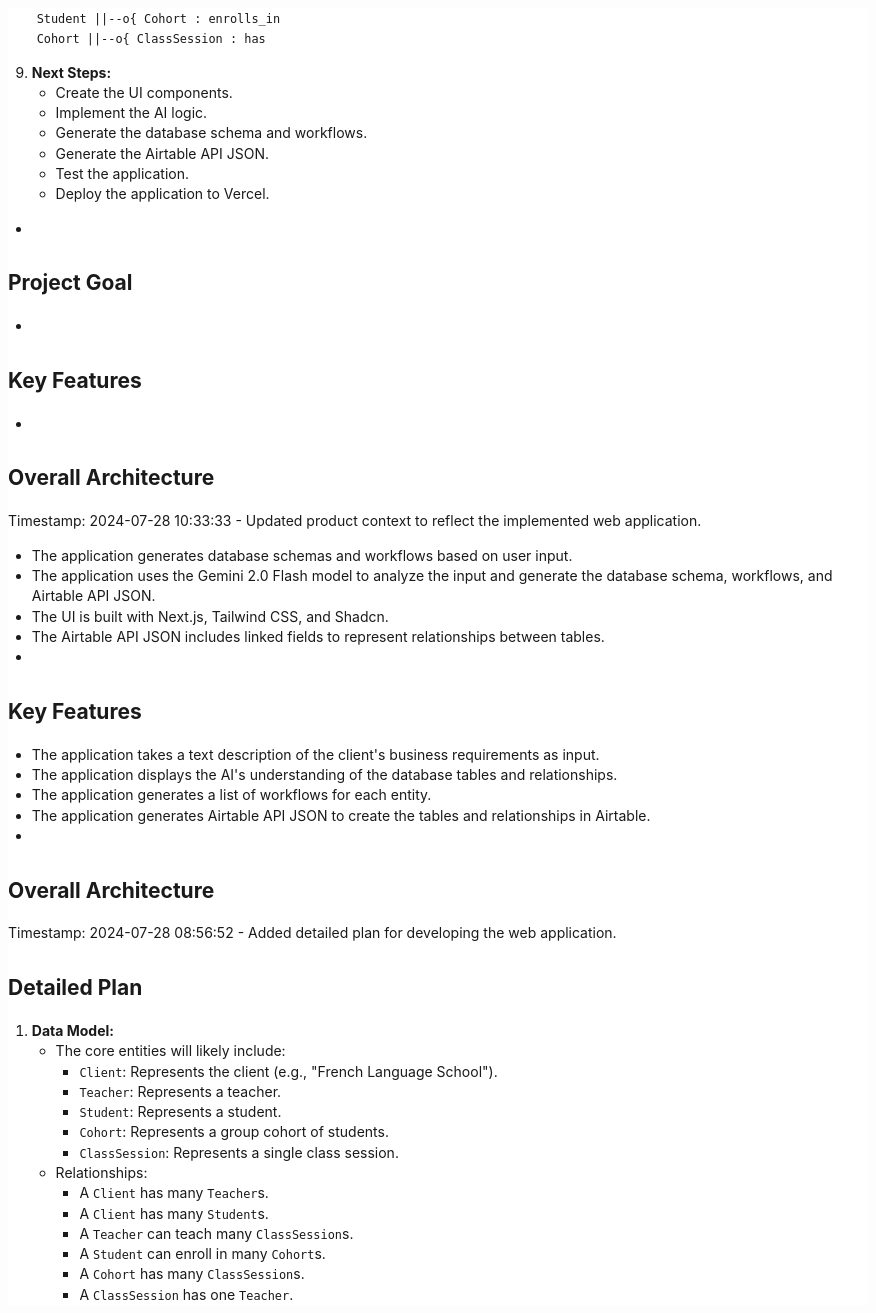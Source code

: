 ```mermaid
    Student ||--o{ Cohort : enrolls_in
    Cohort ||--o{ ClassSession : has

```

9.  **Next Steps:**
    *   Create the UI components.
    *   Implement the AI logic.
    *   Generate the database schema and workflows.
    *   Generate the Airtable API JSON.
    *   Test the application.
    *   Deploy the application to Vercel.
*

## Project Goal

*

## Key Features

*

## Overall Architecture

Timestamp: 2024-07-28 10:33:33 - Updated product context to reflect the implemented web application.

*   The application generates database schemas and workflows based on user input.
*   The application uses the Gemini 2.0 Flash model to analyze the input and generate the database schema, workflows, and Airtable API JSON.
*   The UI is built with Next.js, Tailwind CSS, and Shadcn.
*   The Airtable API JSON includes linked fields to represent relationships between tables.
*

## Key Features


*   The application takes a text description of the client's business requirements as input.
*   The application displays the AI's understanding of the database tables and relationships.
*   The application generates a list of workflows for each entity.
*   The application generates Airtable API JSON to create the tables and relationships in Airtable.
*

## Overall Architecture

Timestamp: 2024-07-28 08:56:52 - Added detailed plan for developing the web application.

## Detailed Plan

1.  **Data Model:**
    *   The core entities will likely include:
        *   `Client`: Represents the client (e.g., "French Language School").
        *   `Teacher`: Represents a teacher.
        *   `Student`: Represents a student.
        *   `Cohort`: Represents a group cohort of students.
        *   `ClassSession`: Represents a single class session.
    *   Relationships:
        *   A `Client` has many `Teacher`s.
        *   A `Client` has many `Student`s.
        *   A `Teacher` can teach many `ClassSession`s.
        *   A `Student` can enroll in many `Cohort`s.
        *   A `Cohort` has many `ClassSession`s.
        *   A `ClassSession` has one `Teacher`.